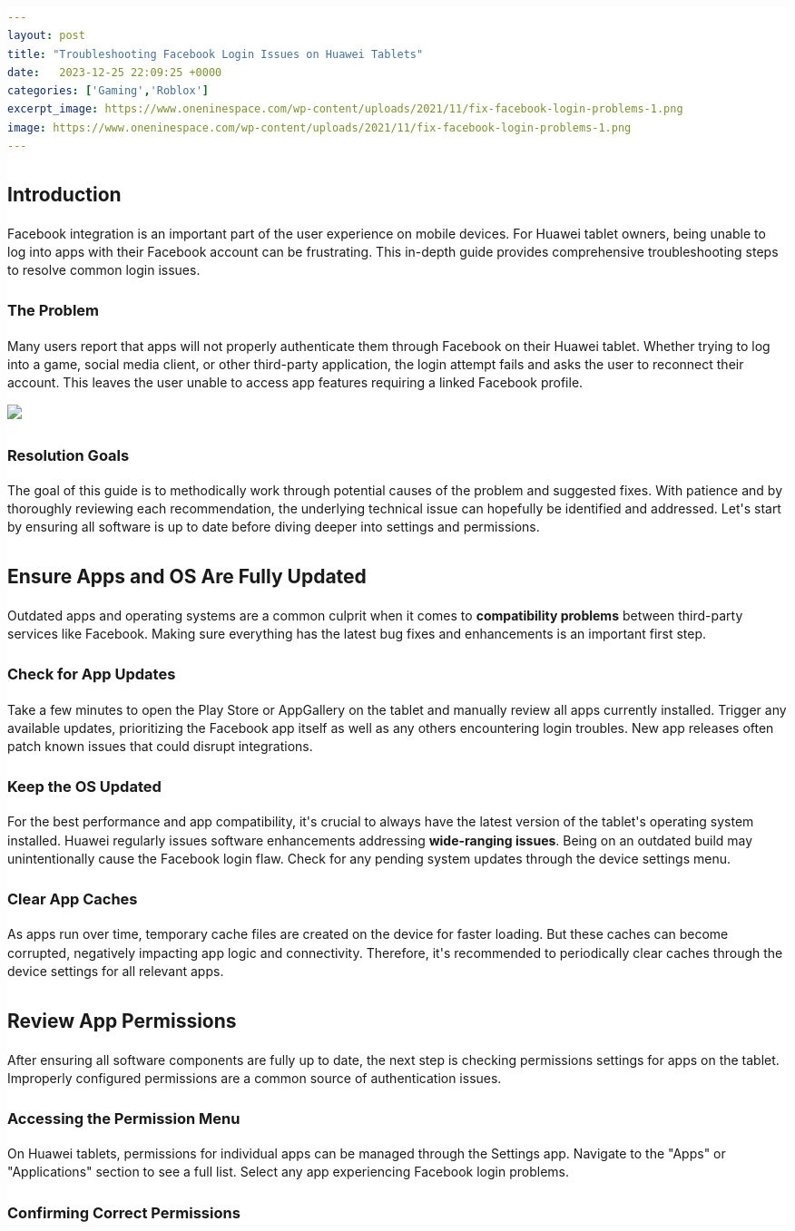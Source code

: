 ```yaml
---
layout: post
title: "Troubleshooting Facebook Login Issues on Huawei Tablets"
date:   2023-12-25 22:09:25 +0000
categories: ['Gaming','Roblox']
excerpt_image: https://www.oneninespace.com/wp-content/uploads/2021/11/fix-facebook-login-problems-1.png
image: https://www.oneninespace.com/wp-content/uploads/2021/11/fix-facebook-login-problems-1.png
---
```


## Introduction
Facebook integration is an important part of the user experience on mobile devices. For Huawei tablet owners, being unable to log into apps with their Facebook account can be frustrating. This in-depth guide provides comprehensive troubleshooting steps to resolve common login issues. 
### The Problem
Many users report that apps will not properly authenticate them through Facebook on their Huawei tablet. Whether trying to log into a game, social media client, or other third-party application, the login attempt fails and asks the user to reconnect their account. This leaves the user unable to access app features requiring a linked Facebook profile. 

![](https://www.oneninespace.com/wp-content/uploads/2021/11/fix-facebook-login-problems-1.png)
### Resolution Goals 
The goal of this guide is to methodically work through potential causes of the problem and suggested fixes. With patience and by thoroughly reviewing each recommendation, the underlying technical issue can hopefully be identified and addressed. Let's start by ensuring all software is up to date before diving deeper into settings and permissions.
## Ensure Apps and OS Are Fully Updated
Outdated apps and operating systems are a common culprit when it comes to **compatibility problems** between third-party services like Facebook. Making sure everything has the latest bug fixes and enhancements is an important first step.
### Check for App Updates
Take a few minutes to open the Play Store or AppGallery on the tablet and manually review all apps currently installed. Trigger any available updates, prioritizing the Facebook app itself as well as any others encountering login troubles. New app releases often patch known issues that could disrupt integrations.
### Keep the OS Updated 
For the best performance and app compatibility, it's crucial to always have the latest version of the tablet's operating system installed. Huawei regularly issues software enhancements addressing **wide-ranging issues**. Being on an outdated build may unintentionally cause the Facebook login flaw. Check for any pending system updates through the device settings menu. 
### Clear App Caches
As apps run over time, temporary cache files are created on the device for faster loading. But these caches can become corrupted, negatively impacting app logic and connectivity. Therefore, it's recommended to periodically clear caches through the device settings for all relevant apps.
## Review App Permissions
After ensuring all software components are fully up to date, the next step is checking permissions settings for apps on the tablet. Improperly configured permissions are a common source of authentication issues.
### Accessing the Permission Menu  
On Huawei tablets, permissions for individual apps can be managed through the Settings app. Navigate to the "Apps" or "Applications" section to see a full list. Select any app experiencing Facebook login problems.
### Confirming Correct Permissions